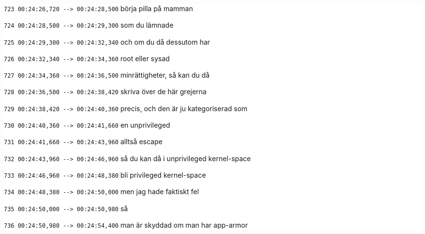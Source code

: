 `723 00:24:26,720 --> 00:24:28,500`
börja pilla på mamman



`724 00:24:28,500 --> 00:24:29,300`
som du lämnade



`725 00:24:29,300 --> 00:24:32,340`
och om du då dessutom har



`726 00:24:32,340 --> 00:24:34,360`
root eller sysad



`727 00:24:34,360 --> 00:24:36,500`
minrättigheter, så kan du då



`728 00:24:36,500 --> 00:24:38,420`
skriva över de här grejerna



`729 00:24:38,420 --> 00:24:40,360`
precis, och den är ju kategoriserad som



`730 00:24:40,360 --> 00:24:41,660`
en unprivileged



`731 00:24:41,660 --> 00:24:43,960`
alltså escape



`732 00:24:43,960 --> 00:24:46,960`
så du kan då i unprivileged kernel-space



`733 00:24:46,960 --> 00:24:48,380`
bli privileged kernel-space



`734 00:24:48,380 --> 00:24:50,000`
men jag hade faktiskt fel



`735 00:24:50,000 --> 00:24:50,980`
så



`736 00:24:50,980 --> 00:24:54,400`
man är skyddad om man har app-armor


